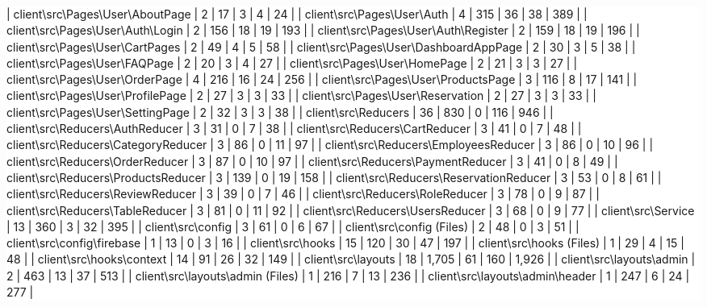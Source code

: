 | client\\src\\Pages\\User\\AboutPage | 2 | 17 | 3 | 4 | 24 |
| client\\src\\Pages\\User\\Auth | 4 | 315 | 36 | 38 | 389 |
| client\\src\\Pages\\User\\Auth\\Login | 2 | 156 | 18 | 19 | 193 |
| client\\src\\Pages\\User\\Auth\\Register | 2 | 159 | 18 | 19 | 196 |
| client\\src\\Pages\\User\\CartPages | 2 | 49 | 4 | 5 | 58 |
| client\\src\\Pages\\User\\DashboardAppPage | 2 | 30 | 3 | 5 | 38 |
| client\\src\\Pages\\User\\FAQPage | 2 | 20 | 3 | 4 | 27 |
| client\\src\\Pages\\User\\HomePage | 2 | 21 | 3 | 3 | 27 |
| client\\src\\Pages\\User\\OrderPage | 4 | 216 | 16 | 24 | 256 |
| client\\src\\Pages\\User\\ProductsPage | 3 | 116 | 8 | 17 | 141 |
| client\\src\\Pages\\User\\ProfilePage | 2 | 27 | 3 | 3 | 33 |
| client\\src\\Pages\\User\\Reservation | 2 | 27 | 3 | 3 | 33 |
| client\\src\\Pages\\User\\SettingPage | 2 | 32 | 3 | 3 | 38 |
| client\\src\\Reducers | 36 | 830 | 0 | 116 | 946 |
| client\\src\\Reducers\\AuthReducer | 3 | 31 | 0 | 7 | 38 |
| client\\src\\Reducers\\CartReducer | 3 | 41 | 0 | 7 | 48 |
| client\\src\\Reducers\\CategoryReducer | 3 | 86 | 0 | 11 | 97 |
| client\\src\\Reducers\\EmployeesReducer | 3 | 86 | 0 | 10 | 96 |
| client\\src\\Reducers\\OrderReducer | 3 | 87 | 0 | 10 | 97 |
| client\\src\\Reducers\\PaymentReducer | 3 | 41 | 0 | 8 | 49 |
| client\\src\\Reducers\\ProductsReducer | 3 | 139 | 0 | 19 | 158 |
| client\\src\\Reducers\\ReservationReducer | 3 | 53 | 0 | 8 | 61 |
| client\\src\\Reducers\\ReviewReducer | 3 | 39 | 0 | 7 | 46 |
| client\\src\\Reducers\\RoleReducer | 3 | 78 | 0 | 9 | 87 |
| client\\src\\Reducers\\TableReducer | 3 | 81 | 0 | 11 | 92 |
| client\\src\\Reducers\\UsersReducer | 3 | 68 | 0 | 9 | 77 |
| client\\src\\Service | 13 | 360 | 3 | 32 | 395 |
| client\\src\\config | 3 | 61 | 0 | 6 | 67 |
| client\\src\\config (Files) | 2 | 48 | 0 | 3 | 51 |
| client\\src\\config\\firebase | 1 | 13 | 0 | 3 | 16 |
| client\\src\\hooks | 15 | 120 | 30 | 47 | 197 |
| client\\src\\hooks (Files) | 1 | 29 | 4 | 15 | 48 |
| client\\src\\hooks\\context | 14 | 91 | 26 | 32 | 149 |
| client\\src\\layouts | 18 | 1,705 | 61 | 160 | 1,926 |
| client\\src\\layouts\\admin | 2 | 463 | 13 | 37 | 513 |
| client\\src\\layouts\\admin (Files) | 1 | 216 | 7 | 13 | 236 |
| client\\src\\layouts\\admin\\header | 1 | 247 | 6 | 24 | 277 |